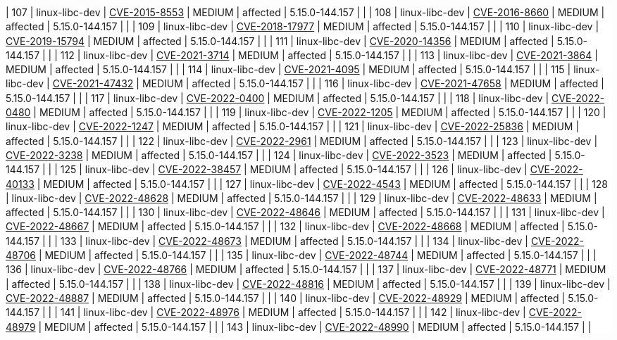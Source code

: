 | 107 | linux-libc-dev | [CVE-2015-8553](https://ubuntu.com/security/CVE-2015-8553) | MEDIUM | affected | 5.15.0-144.157 |  |
| 108 | linux-libc-dev | [CVE-2016-8660](https://ubuntu.com/security/CVE-2016-8660) | MEDIUM | affected | 5.15.0-144.157 |  |
| 109 | linux-libc-dev | [CVE-2018-17977](https://ubuntu.com/security/CVE-2018-17977) | MEDIUM | affected | 5.15.0-144.157 |  |
| 110 | linux-libc-dev | [CVE-2019-15794](https://ubuntu.com/security/CVE-2019-15794) | MEDIUM | affected | 5.15.0-144.157 |  |
| 111 | linux-libc-dev | [CVE-2020-14356](https://ubuntu.com/security/CVE-2020-14356) | MEDIUM | affected | 5.15.0-144.157 |  |
| 112 | linux-libc-dev | [CVE-2021-3714](https://ubuntu.com/security/CVE-2021-3714) | MEDIUM | affected | 5.15.0-144.157 |  |
| 113 | linux-libc-dev | [CVE-2021-3864](https://ubuntu.com/security/CVE-2021-3864) | MEDIUM | affected | 5.15.0-144.157 |  |
| 114 | linux-libc-dev | [CVE-2021-4095](https://ubuntu.com/security/CVE-2021-4095) | MEDIUM | affected | 5.15.0-144.157 |  |
| 115 | linux-libc-dev | [CVE-2021-47432](https://ubuntu.com/security/CVE-2021-47432) | MEDIUM | affected | 5.15.0-144.157 |  |
| 116 | linux-libc-dev | [CVE-2021-47658](https://ubuntu.com/security/CVE-2021-47658) | MEDIUM | affected | 5.15.0-144.157 |  |
| 117 | linux-libc-dev | [CVE-2022-0400](https://ubuntu.com/security/CVE-2022-0400) | MEDIUM | affected | 5.15.0-144.157 |  |
| 118 | linux-libc-dev | [CVE-2022-0480](https://ubuntu.com/security/CVE-2022-0480) | MEDIUM | affected | 5.15.0-144.157 |  |
| 119 | linux-libc-dev | [CVE-2022-1205](https://ubuntu.com/security/CVE-2022-1205) | MEDIUM | affected | 5.15.0-144.157 |  |
| 120 | linux-libc-dev | [CVE-2022-1247](https://ubuntu.com/security/CVE-2022-1247) | MEDIUM | affected | 5.15.0-144.157 |  |
| 121 | linux-libc-dev | [CVE-2022-25836](https://ubuntu.com/security/CVE-2022-25836) | MEDIUM | affected | 5.15.0-144.157 |  |
| 122 | linux-libc-dev | [CVE-2022-2961](https://ubuntu.com/security/CVE-2022-2961) | MEDIUM | affected | 5.15.0-144.157 |  |
| 123 | linux-libc-dev | [CVE-2022-3238](https://ubuntu.com/security/CVE-2022-3238) | MEDIUM | affected | 5.15.0-144.157 |  |
| 124 | linux-libc-dev | [CVE-2022-3523](https://ubuntu.com/security/CVE-2022-3523) | MEDIUM | affected | 5.15.0-144.157 |  |
| 125 | linux-libc-dev | [CVE-2022-38457](https://ubuntu.com/security/CVE-2022-38457) | MEDIUM | affected | 5.15.0-144.157 |  |
| 126 | linux-libc-dev | [CVE-2022-40133](https://ubuntu.com/security/CVE-2022-40133) | MEDIUM | affected | 5.15.0-144.157 |  |
| 127 | linux-libc-dev | [CVE-2022-4543](https://ubuntu.com/security/CVE-2022-4543) | MEDIUM | affected | 5.15.0-144.157 |  |
| 128 | linux-libc-dev | [CVE-2022-48628](https://ubuntu.com/security/CVE-2022-48628) | MEDIUM | affected | 5.15.0-144.157 |  |
| 129 | linux-libc-dev | [CVE-2022-48633](https://ubuntu.com/security/CVE-2022-48633) | MEDIUM | affected | 5.15.0-144.157 |  |
| 130 | linux-libc-dev | [CVE-2022-48646](https://ubuntu.com/security/CVE-2022-48646) | MEDIUM | affected | 5.15.0-144.157 |  |
| 131 | linux-libc-dev | [CVE-2022-48667](https://ubuntu.com/security/CVE-2022-48667) | MEDIUM | affected | 5.15.0-144.157 |  |
| 132 | linux-libc-dev | [CVE-2022-48668](https://ubuntu.com/security/CVE-2022-48668) | MEDIUM | affected | 5.15.0-144.157 |  |
| 133 | linux-libc-dev | [CVE-2022-48673](https://ubuntu.com/security/CVE-2022-48673) | MEDIUM | affected | 5.15.0-144.157 |  |
| 134 | linux-libc-dev | [CVE-2022-48706](https://ubuntu.com/security/CVE-2022-48706) | MEDIUM | affected | 5.15.0-144.157 |  |
| 135 | linux-libc-dev | [CVE-2022-48744](https://ubuntu.com/security/CVE-2022-48744) | MEDIUM | affected | 5.15.0-144.157 |  |
| 136 | linux-libc-dev | [CVE-2022-48766](https://ubuntu.com/security/CVE-2022-48766) | MEDIUM | affected | 5.15.0-144.157 |  |
| 137 | linux-libc-dev | [CVE-2022-48771](https://ubuntu.com/security/CVE-2022-48771) | MEDIUM | affected | 5.15.0-144.157 |  |
| 138 | linux-libc-dev | [CVE-2022-48816](https://ubuntu.com/security/CVE-2022-48816) | MEDIUM | affected | 5.15.0-144.157 |  |
| 139 | linux-libc-dev | [CVE-2022-48887](https://ubuntu.com/security/CVE-2022-48887) | MEDIUM | affected | 5.15.0-144.157 |  |
| 140 | linux-libc-dev | [CVE-2022-48929](https://ubuntu.com/security/CVE-2022-48929) | MEDIUM | affected | 5.15.0-144.157 |  |
| 141 | linux-libc-dev | [CVE-2022-48976](https://ubuntu.com/security/CVE-2022-48976) | MEDIUM | affected | 5.15.0-144.157 |  |
| 142 | linux-libc-dev | [CVE-2022-48979](https://ubuntu.com/security/CVE-2022-48979) | MEDIUM | affected | 5.15.0-144.157 |  |
| 143 | linux-libc-dev | [CVE-2022-48990](https://ubuntu.com/security/CVE-2022-48990) | MEDIUM | affected | 5.15.0-144.157 |  |